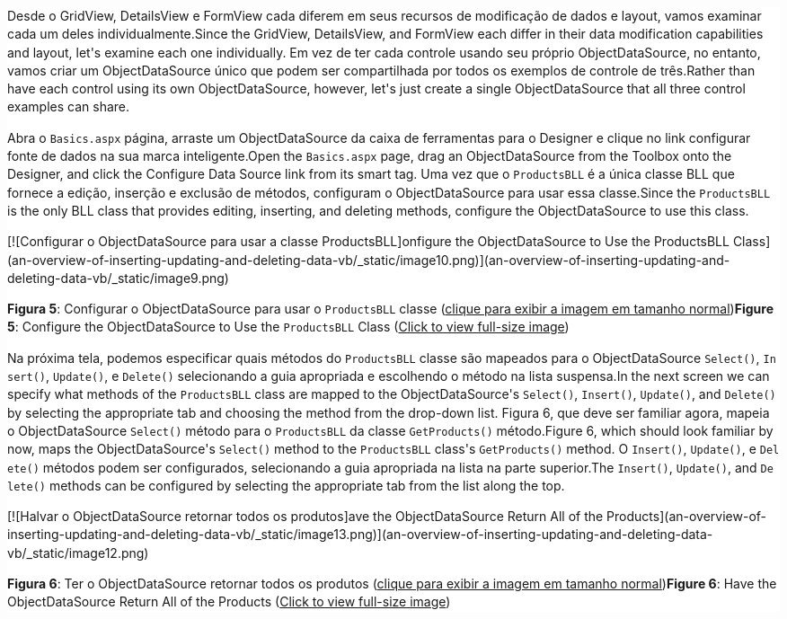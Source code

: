 <span data-ttu-id="40653-140">Desde o GridView, DetailsView e FormView cada diferem em seus recursos de modificação de dados e layout, vamos examinar cada um deles individualmente.</span><span class="sxs-lookup"><span data-stu-id="40653-140">Since the GridView, DetailsView, and FormView each differ in their data modification capabilities and layout, let's examine each one individually.</span></span> <span data-ttu-id="40653-141">Em vez de ter cada controle usando seu próprio ObjectDataSource, no entanto, vamos criar um ObjectDataSource único que podem ser compartilhada por todos os exemplos de controle de três.</span><span class="sxs-lookup"><span data-stu-id="40653-141">Rather than have each control using its own ObjectDataSource, however, let's just create a single ObjectDataSource that all three control examples can share.</span></span>

<span data-ttu-id="40653-142">Abra o `Basics.aspx` página, arraste um ObjectDataSource da caixa de ferramentas para o Designer e clique no link configurar fonte de dados na sua marca inteligente.</span><span class="sxs-lookup"><span data-stu-id="40653-142">Open the `Basics.aspx` page, drag an ObjectDataSource from the Toolbox onto the Designer, and click the Configure Data Source link from its smart tag.</span></span> <span data-ttu-id="40653-143">Uma vez que o `ProductsBLL` é a única classe BLL que fornece a edição, inserção e exclusão de métodos, configuram o ObjectDataSource para usar essa classe.</span><span class="sxs-lookup"><span data-stu-id="40653-143">Since the `ProductsBLL` is the only BLL class that provides editing, inserting, and deleting methods, configure the ObjectDataSource to use this class.</span></span>


[![C<span data-ttu-id="40653-144">onfigurar o ObjectDataSource para usar a classe ProductsBLL]</span><span class="sxs-lookup"><span data-stu-id="40653-144">onfigure the ObjectDataSource to Use the ProductsBLL Class]</span></span>(an-overview-of-inserting-updating-and-deleting-data-vb/_static/image10.png)](an-overview-of-inserting-updating-and-deleting-data-vb/_static/image9.png)

<span data-ttu-id="40653-145">**Figura 5**: Configurar o ObjectDataSource para usar o `ProductsBLL` classe ([clique para exibir a imagem em tamanho normal](an-overview-of-inserting-updating-and-deleting-data-vb/_static/image11.png))</span><span class="sxs-lookup"><span data-stu-id="40653-145">**Figure 5**: Configure the ObjectDataSource to Use the `ProductsBLL` Class ([Click to view full-size image](an-overview-of-inserting-updating-and-deleting-data-vb/_static/image11.png))</span></span>


<span data-ttu-id="40653-146">Na próxima tela, podemos especificar quais métodos do `ProductsBLL` classe são mapeados para o ObjectDataSource `Select()`, `Insert()`, `Update()`, e `Delete()` selecionando a guia apropriada e escolhendo o método na lista suspensa.</span><span class="sxs-lookup"><span data-stu-id="40653-146">In the next screen we can specify what methods of the `ProductsBLL` class are mapped to the ObjectDataSource's `Select()`, `Insert()`, `Update()`, and `Delete()` by selecting the appropriate tab and choosing the method from the drop-down list.</span></span> <span data-ttu-id="40653-147">Figura 6, que deve ser familiar agora, mapeia o ObjectDataSource `Select()` método para o `ProductsBLL` da classe `GetProducts()` método.</span><span class="sxs-lookup"><span data-stu-id="40653-147">Figure 6, which should look familiar by now, maps the ObjectDataSource's `Select()` method to the `ProductsBLL` class's `GetProducts()` method.</span></span> <span data-ttu-id="40653-148">O `Insert()`, `Update()`, e `Delete()` métodos podem ser configurados, selecionando a guia apropriada na lista na parte superior.</span><span class="sxs-lookup"><span data-stu-id="40653-148">The `Insert()`, `Update()`, and `Delete()` methods can be configured by selecting the appropriate tab from the list along the top.</span></span>


[![H<span data-ttu-id="40653-149">alvar o ObjectDataSource retornar todos os produtos]</span><span class="sxs-lookup"><span data-stu-id="40653-149">ave the ObjectDataSource Return All of the Products]</span></span>(an-overview-of-inserting-updating-and-deleting-data-vb/_static/image13.png)](an-overview-of-inserting-updating-and-deleting-data-vb/_static/image12.png)

<span data-ttu-id="40653-150">**Figura 6**: Ter o ObjectDataSource retornar todos os produtos ([clique para exibir a imagem em tamanho normal](an-overview-of-inserting-updating-and-deleting-data-vb/_static/image14.png))</span><span class="sxs-lookup"><span data-stu-id="40653-150">**Figure 6**: Have the ObjectDataSource Return All of the Products ([Click to view full-size image](an-overview-of-inserting-updating-and-deleting-data-vb/_static/image14.png))</span></span>
